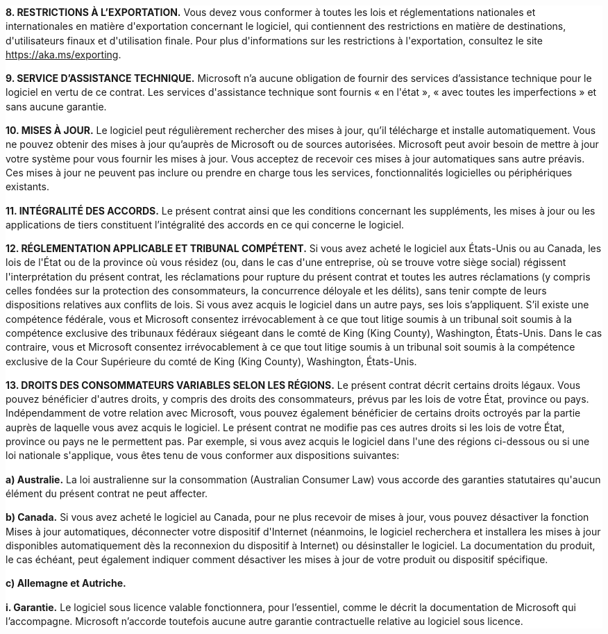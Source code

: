 **8. RESTRICTIONS À L’EXPORTATION.** Vous devez vous conformer à toutes les lois et réglementations nationales et internationales en matière d'exportation concernant le logiciel, qui contiennent des restrictions en matière de destinations, d'utilisateurs finaux et d'utilisation finale. Pour plus d'informations sur les restrictions à l'exportation, consultez le site https://aka.ms/exporting.

**9. SERVICE D’ASSISTANCE TECHNIQUE.** Microsoft n’a aucune obligation de fournir des services d’assistance technique pour le logiciel en vertu de ce contrat. Les services d'assistance technique sont fournis « en l'état », « avec toutes les imperfections » et sans aucune garantie.

**10. MISES À JOUR.** Le logiciel peut régulièrement rechercher des mises à jour, qu’il télécharge et installe automatiquement. Vous ne pouvez obtenir des mises à jour qu’auprès de Microsoft ou de sources autorisées. Microsoft peut avoir besoin de mettre à jour votre système pour vous fournir les mises à jour. Vous acceptez de recevoir ces mises à jour automatiques sans autre préavis. Ces mises à jour ne peuvent pas inclure ou prendre en charge tous les services, fonctionnalités logicielles ou périphériques existants.

**11. INTÉGRALITÉ DES ACCORDS.** Le présent contrat ainsi que les conditions concernant les suppléments, les mises à jour ou les applications de tiers constituent l’intégralité des accords en ce qui concerne le logiciel.

**12. RÉGLEMENTATION APPLICABLE ET TRIBUNAL COMPÉTENT.** Si vous avez acheté le logiciel aux États-Unis ou au Canada, les lois de l'État ou de la province où vous résidez (ou, dans le cas d'une entreprise, où se trouve votre siège social) régissent l'interprétation du présent contrat, les réclamations pour rupture du présent contrat et toutes les autres réclamations (y compris celles fondées sur la protection des consommateurs, la concurrence déloyale et les délits), sans tenir compte de leurs dispositions relatives aux conflits de lois. Si vous avez acquis le logiciel dans un autre pays, ses lois s’appliquent. S’il existe une compétence fédérale, vous et Microsoft consentez irrévocablement à ce que tout litige soumis à un tribunal soit soumis à la compétence exclusive des tribunaux fédéraux siégeant dans le comté de King (King County), Washington, États-Unis. Dans le cas contraire, vous et Microsoft consentez irrévocablement à ce que tout litige soumis à un tribunal soit soumis à la compétence exclusive de la Cour Supérieure du comté de King (King County), Washington, États-Unis.

**13. DROITS DES CONSOMMATEURS VARIABLES SELON LES RÉGIONS.** Le présent contrat décrit certains droits légaux. Vous pouvez bénéficier d'autres droits, y compris des droits des consommateurs, prévus par les lois de votre État, province ou pays. Indépendamment de votre relation avec Microsoft, vous pouvez également bénéficier de certains droits octroyés par la partie auprès de laquelle vous avez acquis le logiciel. Le présent contrat ne modifie pas ces autres droits si les lois de votre État, province ou pays ne le permettent pas. Par exemple, si vous avez acquis le logiciel dans l'une des régions ci-dessous ou si une loi nationale s'applique, vous êtes tenu de vous conformer aux dispositions suivantes:

**a) Australie.** La loi australienne sur la consommation (Australian Consumer Law) vous accorde des garanties statutaires qu'aucun élément du présent contrat ne peut affecter.

**b) Canada.** Si vous avez acheté le logiciel au Canada, pour ne plus recevoir de mises à jour, vous pouvez désactiver la fonction Mises à jour automatiques, déconnecter votre dispositif d'Internet (néanmoins, le logiciel recherchera et installera les mises à jour disponibles automatiquement dès la reconnexion du dispositif à Internet) ou désinstaller le logiciel. La documentation du produit, le cas échéant, peut également indiquer comment désactiver les mises à jour de votre produit ou dispositif spécifique.

**c) Allemagne et Autriche.**

**i. Garantie.** Le logiciel sous licence valable fonctionnera, pour l’essentiel, comme le décrit la documentation de Microsoft qui l’accompagne. Microsoft n’accorde toutefois aucune autre garantie contractuelle relative au logiciel sous licence.

